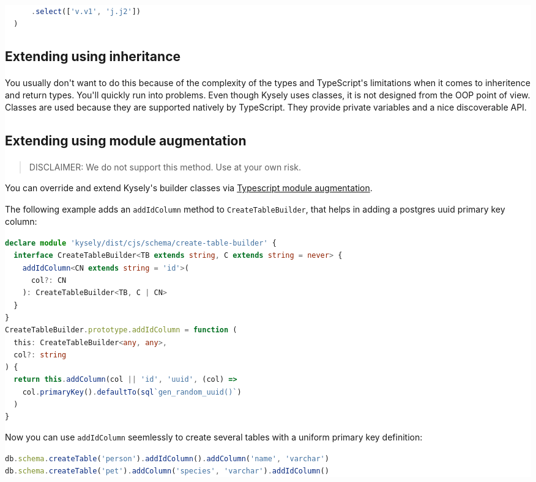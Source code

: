 ```ts
      .select(['v.v1', 'j.j2'])
  )
```

## Extending using inheritance

You usually don't want to do this because of the complexity of the types and TypeScript's limitations
when it comes to inheritence and return types.
You'll quickly run into problems.
Even though Kysely uses classes, it is not designed from the OOP point of view.
Classes are used because they are supported natively by TypeScript. They provide private
variables and a nice discoverable API.

## Extending using module augmentation

> DISCLAIMER: We do not support this method. Use at your own risk.

You can override and extend Kysely's builder classes via [Typescript module augmentation](https://www.typescriptlang.org/docs/handbook/declaration-merging.html#module-augmentation).

The following example adds an `addIdColumn` method to `CreateTableBuilder`, that helps
in adding a postgres uuid primary key column:

```ts
declare module 'kysely/dist/cjs/schema/create-table-builder' {
  interface CreateTableBuilder<TB extends string, C extends string = never> {
    addIdColumn<CN extends string = 'id'>(
      col?: CN
    ): CreateTableBuilder<TB, C | CN>
  }
}
CreateTableBuilder.prototype.addIdColumn = function (
  this: CreateTableBuilder<any, any>,
  col?: string
) {
  return this.addColumn(col || 'id', 'uuid', (col) =>
    col.primaryKey().defaultTo(sql`gen_random_uuid()`)
  )
}
```

Now you can use `addIdColumn` seemlessly to create several tables with a uniform
primary key definition:

```ts
db.schema.createTable('person').addIdColumn().addColumn('name', 'varchar')
db.schema.createTable('pet').addColumn('species', 'varchar').addIdColumn()
```
